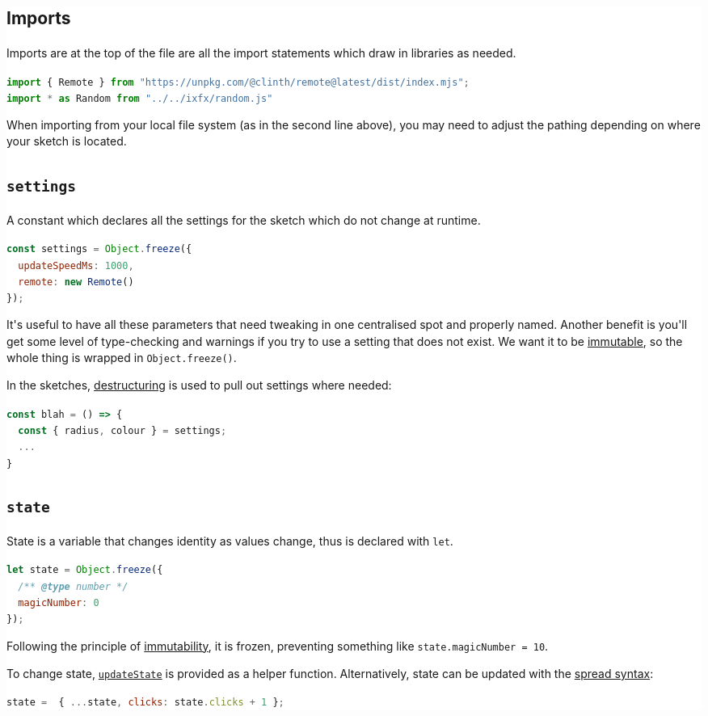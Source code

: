 ## Imports

Imports are at the top of the file are all the import statements which draw in libraries as needed.

```js
import { Remote } from "https://unpkg.com/@clinth/remote@latest/dist/index.mjs";
import * as Random from "../../ixfx/random.js"
```

When importing from your local file system (as in the second line above), you may need to adjust the pathing depending on where your sketch is located.

## `settings`

A constant which declares all the settings for the sketch which do not change at runtime.

```js
const settings = Object.freeze({
  updateSpeedMs: 1000,
  remote: new Remote()
});
```

It's useful to have all these parameters that need tweaking in one centralised spot and properly named. Another benefit is you'll get some level of type-checking and warnings if you try to use a setting that does not exist. We want it to be [immutable](#immutability), so the whole thing is wrapped in `Object.freeze()`.

In the sketches, [destructuring](#destructuring) is used to pull out settings where needed:

```js
const blah = () => {
  const { radius, colour } = settings;
  ...
}
```

## `state`

State is a variable that changes identity as values change, thus is declared with `let`.

```js
let state = Object.freeze({
  /** @type number */
  magicNumber: 0
});
```

Following the principle of [immutability](#immutability), it is frozen, preventing something like `state.magicNumber = 10`.

To change state, [`updateState`](#updatestate) is provided as a helper function. Alternatively, state can be updated with the [spread syntax](#spread-syntax):

```js
state =  { ...state, clicks: state.clicks + 1 };
```
